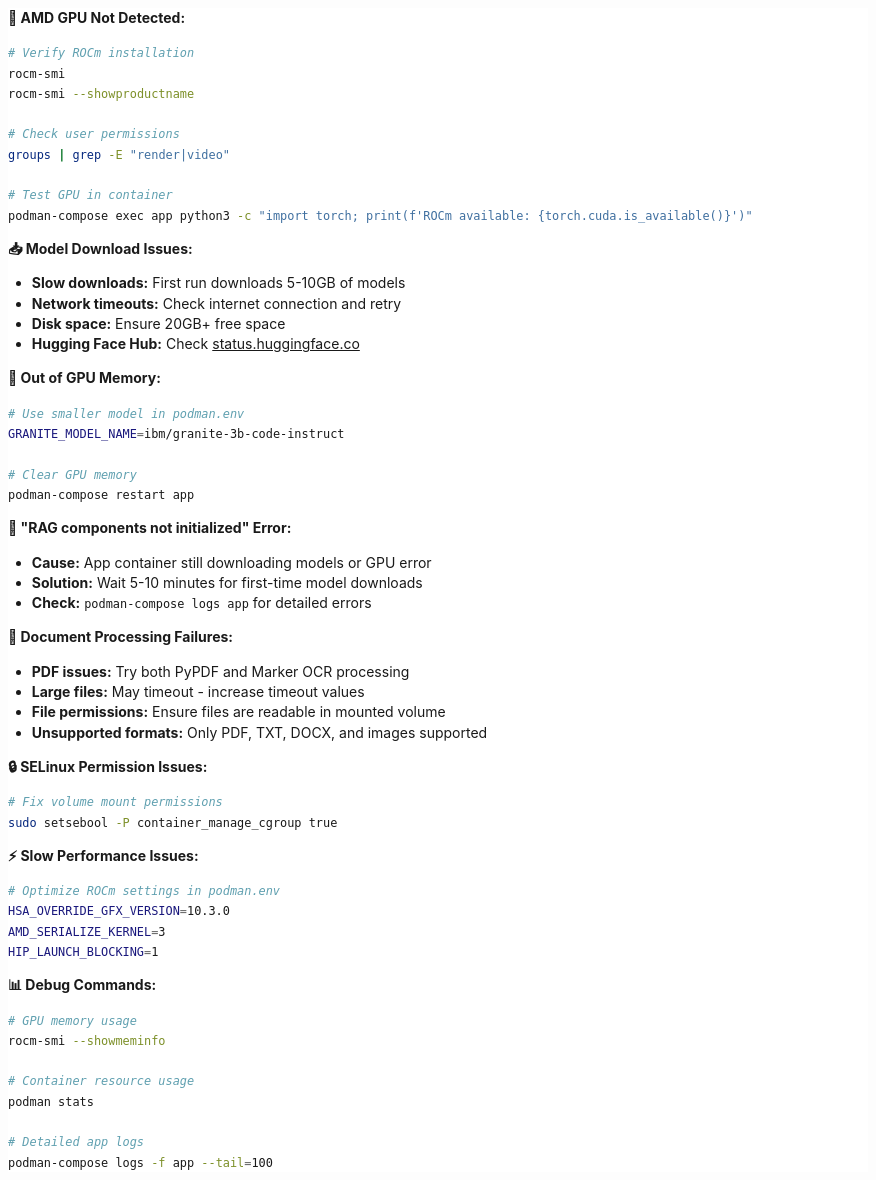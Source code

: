 **🎯 AMD GPU Not Detected:**
```bash
# Verify ROCm installation
rocm-smi
rocm-smi --showproductname

# Check user permissions
groups | grep -E "render|video"

# Test GPU in container
podman-compose exec app python3 -c "import torch; print(f'ROCm available: {torch.cuda.is_available()}')"
```

**📥 Model Download Issues:**
- **Slow downloads:** First run downloads 5-10GB of models
- **Network timeouts:** Check internet connection and retry
- **Disk space:** Ensure 20GB+ free space
- **Hugging Face Hub:** Check [status.huggingface.co](https://status.huggingface.co)

**💾 Out of GPU Memory:**
```bash
# Use smaller model in podman.env
GRANITE_MODEL_NAME=ibm/granite-3b-code-instruct

# Clear GPU memory
podman-compose restart app
```

**🚫 "RAG components not initialized" Error:**
- **Cause:** App container still downloading models or GPU error
- **Solution:** Wait 5-10 minutes for first-time model downloads
- **Check:** `podman-compose logs app` for detailed errors

**📄 Document Processing Failures:**
- **PDF issues:** Try both PyPDF and Marker OCR processing
- **Large files:** May timeout - increase timeout values
- **File permissions:** Ensure files are readable in mounted volume
- **Unsupported formats:** Only PDF, TXT, DOCX, and images supported

**🔒 SELinux Permission Issues:**
```bash
# Fix volume mount permissions
sudo setsebool -P container_manage_cgroup true
```

**⚡ Slow Performance Issues:**
```bash
# Optimize ROCm settings in podman.env
HSA_OVERRIDE_GFX_VERSION=10.3.0
AMD_SERIALIZE_KERNEL=3
HIP_LAUNCH_BLOCKING=1
```

**📊 Debug Commands:**
```bash
# GPU memory usage
rocm-smi --showmeminfo

# Container resource usage
podman stats

# Detailed app logs
podman-compose logs -f app --tail=100
```
